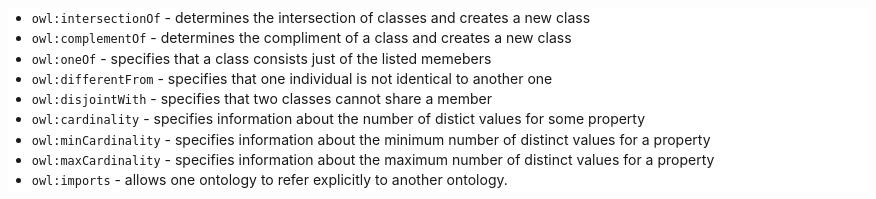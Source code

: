 - `owl:intersectionOf` - determines the intersection of classes and creates a new class
- `owl:complementOf` - determines the compliment of a class and creates a new class
- `owl:oneOf` - specifies that a class consists just of the listed memebers
- `owl:differentFrom` - specifies that one individual is not identical to another one
- `owl:disjointWith` - specifies that two classes cannot share a member
- `owl:cardinality` - specifies information about the number of distict values for some property
- `owl:minCardinality` - specifies information about the minimum number of distinct values for a property
- `owl:maxCardinality` - specifies information about the maximum number of distinct values for a property
- `owl:imports` -  allows one ontology to refer explicitly to another ontology.
